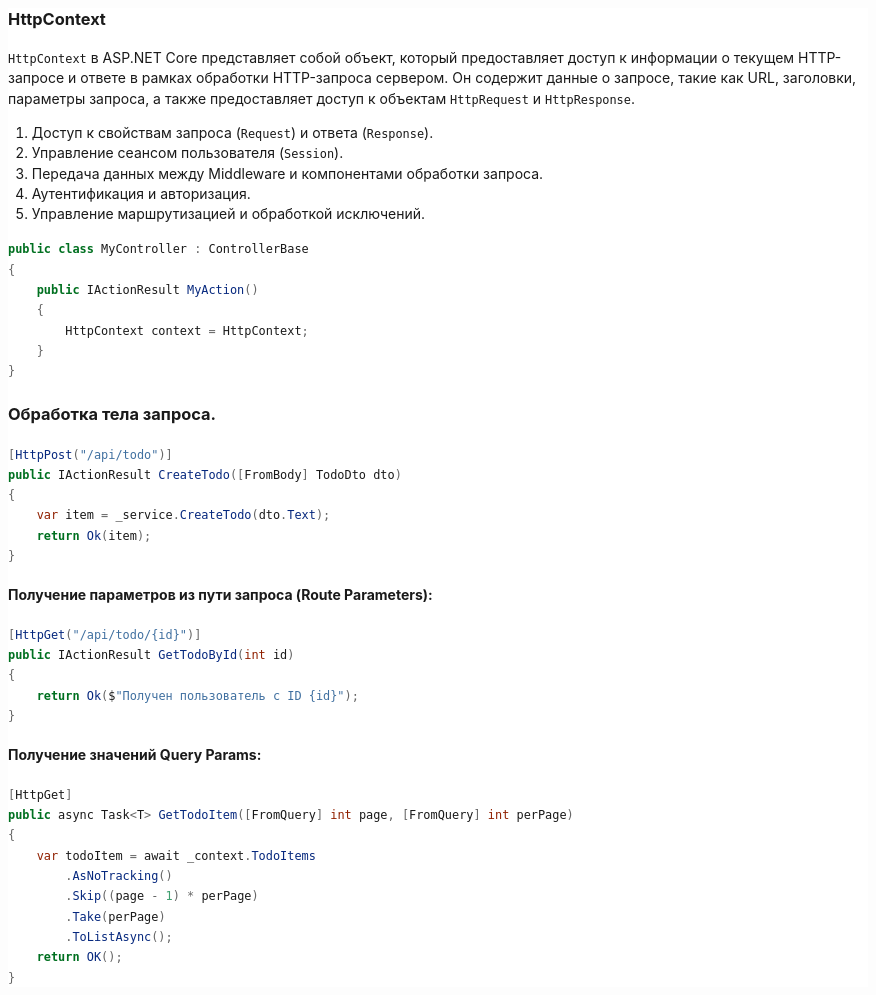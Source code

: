 ### HttpContext
`HttpContext` в ASP.NET Core представляет собой объект, который предоставляет доступ к информации о текущем HTTP-запросе и ответе в рамках обработки HTTP-запроса сервером. Он содержит данные о запросе, такие как URL, заголовки, параметры запроса, а также предоставляет доступ к объектам `HttpRequest` и `HttpResponse`.

1. Доступ к свойствам запроса (`Request`) и ответа (`Response`).
2. Управление сеансом пользователя (`Session`).
3. Передача данных между Middleware и компонентами обработки запроса.
4. Аутентификация и авторизация.
5. Управление маршрутизацией и обработкой исключений.

```csharp
public class MyController : ControllerBase
{
    public IActionResult MyAction()
    {
        HttpContext context = HttpContext;
    }
}
```

### Обработка тела запроса.

```C#
[HttpPost("/api/todo")]
public IActionResult CreateTodo([FromBody] TodoDto dto)
{
	var item = _service.CreateTodo(dto.Text);
    return Ok(item);
}
```

#### Получение параметров из пути запроса (Route Parameters):

```C#
[HttpGet("/api/todo/{id}")]
public IActionResult GetTodoById(int id)
{
    return Ok($"Получен пользователь с ID {id}");
}
```
#### Получение значений Query Params:

```C#
[HttpGet]  
public async Task<T> GetTodoItem([FromQuery] int page, [FromQuery] int perPage)  
{  
    var todoItem = await _context.TodoItems
	    .AsNoTracking()  
        .Skip((page - 1) * perPage)  
        .Take(perPage)  
        .ToListAsync();  
    return OK();  
}
```
